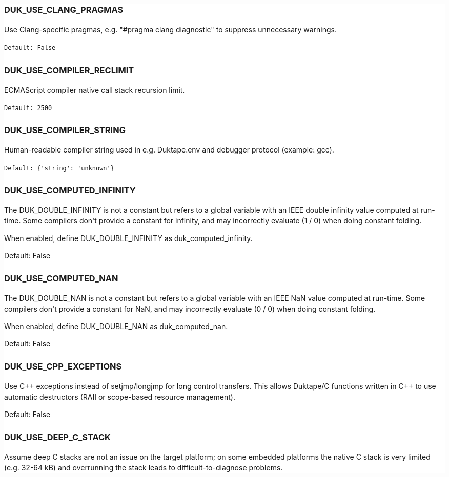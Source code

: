 ### DUK_USE_CLANG_PRAGMAS

Use Clang-specific pragmas, e.g. "#pragma clang diagnostic" to suppress unnecessary warnings.

```
Default: False
```

### DUK_USE_COMPILER_RECLIMIT

ECMAScript compiler native call stack recursion limit.

```
Default: 2500
```

### DUK_USE_COMPILER_STRING

Human-readable compiler string used in e.g. Duktape.env and debugger protocol (example: gcc).

```
Default: {'string': 'unknown'}
```

### DUK_USE_COMPUTED_INFINITY

The DUK_DOUBLE_INFINITY is not a constant but refers to a global variable with an IEEE double infinity value computed at run-time. Some compilers don't provide a constant for infinity, and may incorrectly evaluate (1 / 0) when doing constant folding.

When enabled, define DUK_DOUBLE_INFINITY as duk_computed_infinity.

Default: False

### DUK_USE_COMPUTED_NAN

The DUK_DOUBLE_NAN is not a constant but refers to a global variable with an IEEE NaN value computed at run-time. Some compilers don't provide a constant for NaN, and may incorrectly evaluate (0 / 0) when doing constant folding.

When enabled, define DUK_DOUBLE_NAN as duk_computed_nan.

Default: False

### DUK_USE_CPP_EXCEPTIONS

Use C++ exceptions instead of setjmp/longjmp for long control transfers. This allows Duktape/C functions written in C++ to use automatic destructors (RAII or scope-based resource management).

Default: False

### DUK_USE_DEEP_C_STACK

Assume deep C stacks are not an issue on the target platform; on some embedded platforms the native C stack is very limited (e.g. 32-64 kB) and overrunning the stack leads to difficult-to-diagnose problems.

